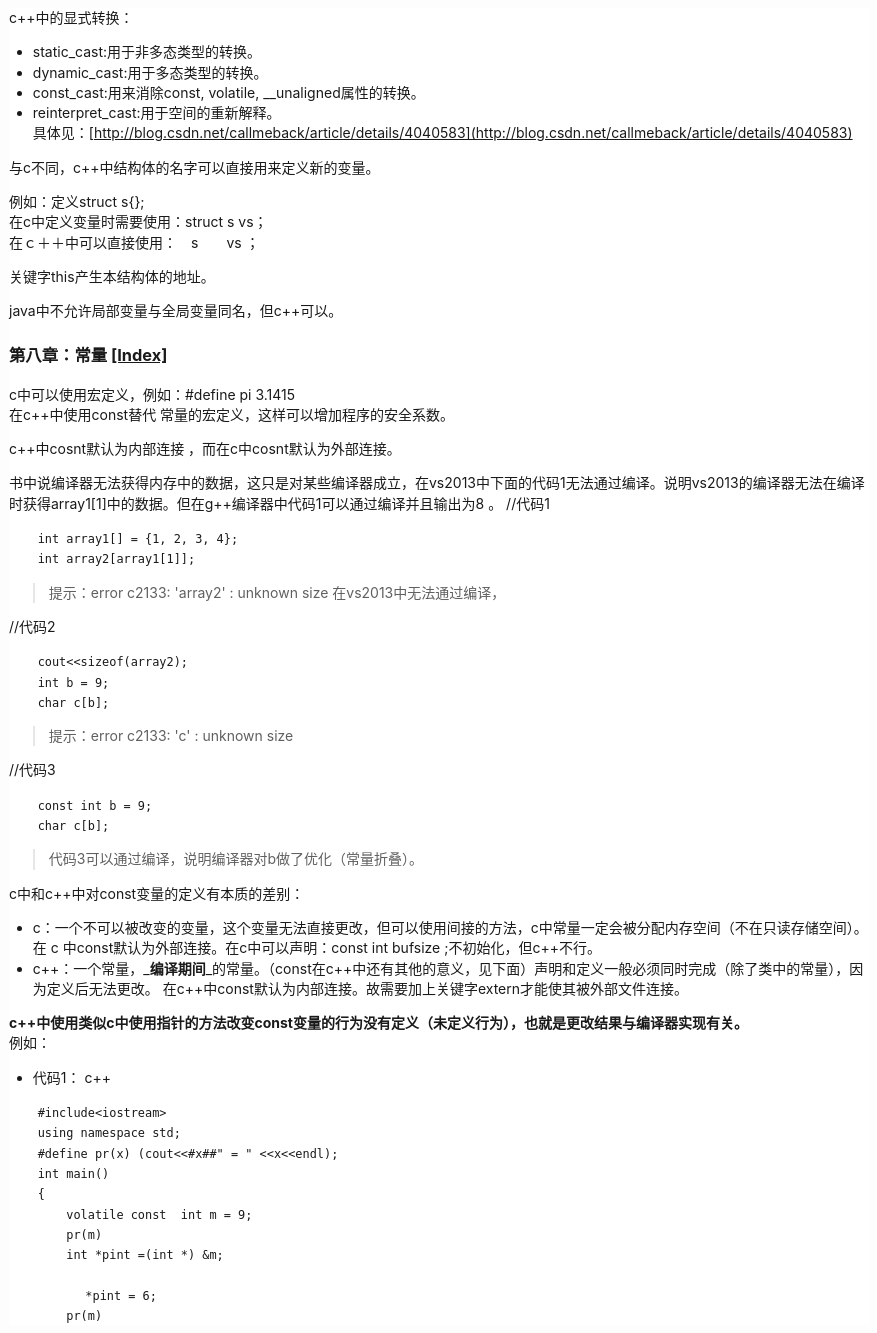 
c++中的显式转换：
-	static_cast:用于非多态类型的转换。
-	dynamic_cast:用于多态类型的转换。
-	const_cast:用来消除const, volatile, __unaligned属性的转换。
-	reinterpret_cast:用于空间的重新解释。   
具体见：[http://blog.csdn.net/callmeback/article/details/4040583](http://blog.csdn.net/callmeback/article/details/4040583) 

与c不同，c++中结构体的名字可以直接用来定义新的变量。

例如：定义struct s{};   
在c中定义变量时需要使用：struct s vs；    
在ｃ＋＋中可以直接使用：　s　　vs ；    

关键字this产生本结构体的地址。 

 java中不允许局部变量与全局变量同名，但c++可以。

### 第八章：常量   [\[Index\]](#Index) <span id="8"/>              
c中可以使用宏定义，例如：#define pi 3.1415    
在c++中使用const替代 常量的宏定义，这样可以增加程序的安全系数。   

c++中cosnt默认为内部连接 ，而在c中cosnt默认为外部连接。     

书中说编译器无法获得内存中的数据，这只是对某些编译器成立，在vs2013中下面的代码1无法通过编译。说明vs2013的编译器无法在编译时获得array1[1]中的数据。但在g++编译器中代码1可以通过编译并且输出为8 。
//代码1
```
	int array1[] = {1, 2, 3, 4};
	int array2[array1[1]];
```
> 提示：error c2133: 'array2' : unknown size	在vs2013中无法通过编译，

//代码2                       
```
	cout<<sizeof(array2);
	int b = 9;
	char c[b];
```
> 提示：error c2133: 'c' : unknown size	

//代码3   
```
	const int b = 9;
	char c[b];
```
>代码3可以通过编译，说明编译器对b做了优化（常量折叠）。

c中和c++中对const变量的定义有本质的差别：
-	c：一个不可以被改变的变量，这个变量无法直接更改，但可以使用间接的方法，c中常量一定会被分配内存空间（不在只读存储空间）。在  c  中const默认为外部连接。在c中可以声明：const int bufsize ;不初始化，但c++不行。
-	c++：一个常量，_**编译期间**_的常量。（const在c++中还有其他的意义，见下面）声明和定义一般必须同时完成（除了类中的常量），因为定义后无法更改。 在c++中const默认为内部连接。故需要加上关键字extern才能使其被外部文件连接。     

**c++中使用类似c中使用指针的方法改变const变量的行为没有定义（未定义行为），也就是更改结果与编译器实现有关。**    
例如：
-	代码1： c++
```
    #include<iostream>
	using namespace std;
    #define pr(x) (cout<<#x##" = " <<x<<endl);      
	int main()
	{
		volatile const  int m = 9;
		pr(m)
		int *pint =(int *) &m;

		　 *pint = 6;
		pr(m)
```